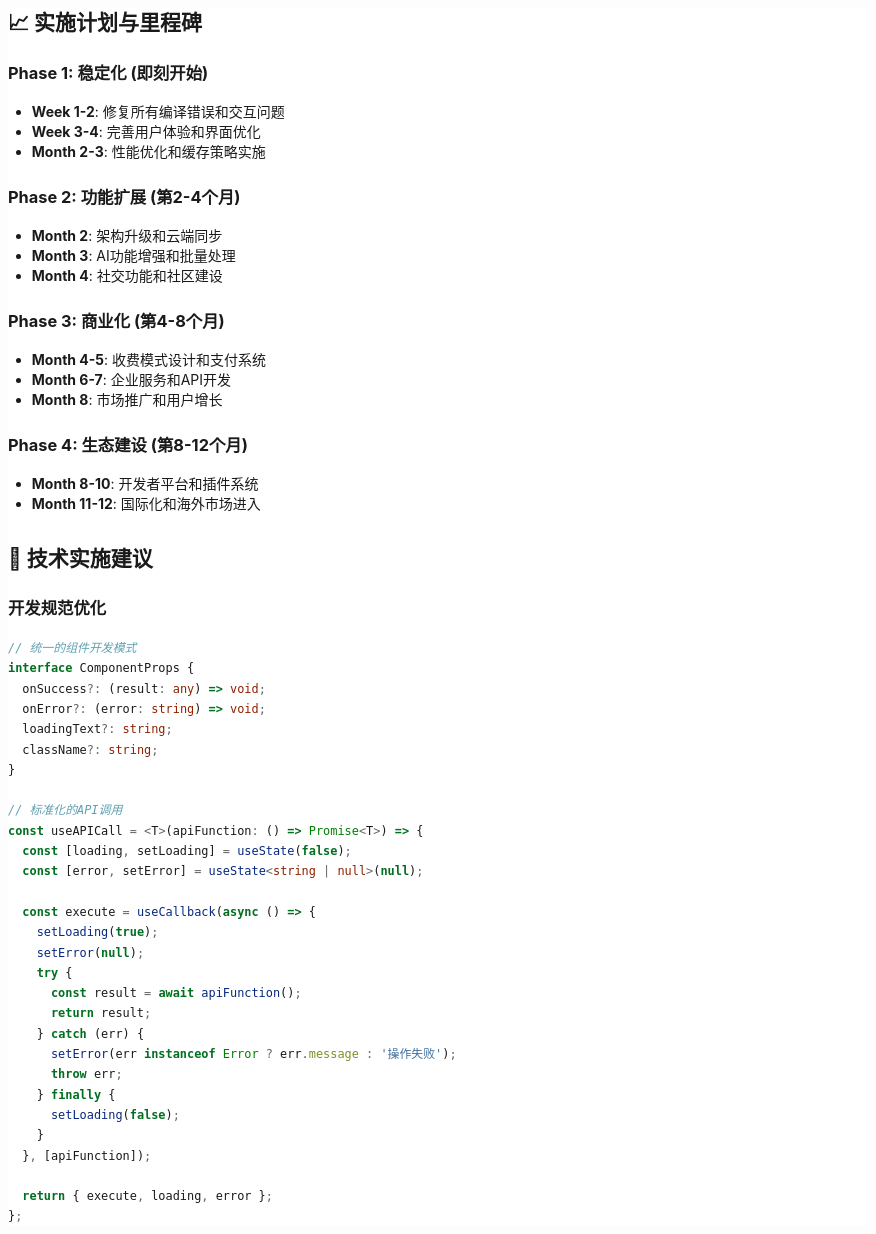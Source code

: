 ## 📈 实施计划与里程碑

### Phase 1: 稳定化 (即刻开始)
- **Week 1-2**: 修复所有编译错误和交互问题
- **Week 3-4**: 完善用户体验和界面优化
- **Month 2-3**: 性能优化和缓存策略实施

### Phase 2: 功能扩展 (第2-4个月)
- **Month 2**: 架构升级和云端同步
- **Month 3**: AI功能增强和批量处理
- **Month 4**: 社交功能和社区建设

### Phase 3: 商业化 (第4-8个月)
- **Month 4-5**: 收费模式设计和支付系统
- **Month 6-7**: 企业服务和API开发
- **Month 8**: 市场推广和用户增长

### Phase 4: 生态建设 (第8-12个月)
- **Month 8-10**: 开发者平台和插件系统
- **Month 11-12**: 国际化和海外市场进入

## 🔧 技术实施建议

### 开发规范优化
```typescript
// 统一的组件开发模式
interface ComponentProps {
  onSuccess?: (result: any) => void;
  onError?: (error: string) => void;
  loadingText?: string;
  className?: string;
}

// 标准化的API调用
const useAPICall = <T>(apiFunction: () => Promise<T>) => {
  const [loading, setLoading] = useState(false);
  const [error, setError] = useState<string | null>(null);
  
  const execute = useCallback(async () => {
    setLoading(true);
    setError(null);
    try {
      const result = await apiFunction();
      return result;
    } catch (err) {
      setError(err instanceof Error ? err.message : '操作失败');
      throw err;
    } finally {
      setLoading(false);
    }
  }, [apiFunction]);
  
  return { execute, loading, error };
};
```
